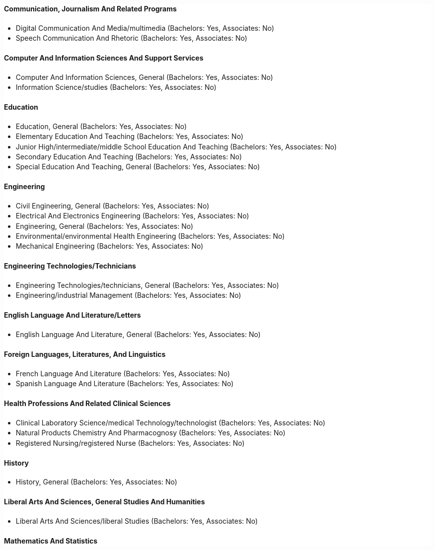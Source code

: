 #### Communication, Journalism And Related Programs

- Digital Communication And Media/multimedia (Bachelors: Yes, Associates: No)
- Speech Communication And Rhetoric (Bachelors: Yes, Associates: No)

#### Computer And Information Sciences And Support Services

- Computer And Information Sciences, General (Bachelors: Yes, Associates: No)
- Information Science/studies (Bachelors: Yes, Associates: No)

#### Education

- Education, General (Bachelors: Yes, Associates: No)
- Elementary Education And Teaching (Bachelors: Yes, Associates: No)
- Junior High/intermediate/middle School Education And Teaching (Bachelors: Yes, Associates: No)
- Secondary Education And Teaching (Bachelors: Yes, Associates: No)
- Special Education And Teaching, General (Bachelors: Yes, Associates: No)

#### Engineering

- Civil Engineering, General (Bachelors: Yes, Associates: No)
- Electrical And Electronics Engineering (Bachelors: Yes, Associates: No)
- Engineering, General (Bachelors: Yes, Associates: No)
- Environmental/environmental Health Engineering (Bachelors: Yes, Associates: No)
- Mechanical Engineering (Bachelors: Yes, Associates: No)

#### Engineering Technologies/Technicians

- Engineering Technologies/technicians, General (Bachelors: Yes, Associates: No)
- Engineering/industrial Management (Bachelors: Yes, Associates: No)

#### English Language And Literature/Letters

- English Language And Literature, General (Bachelors: Yes, Associates: No)

#### Foreign Languages, Literatures, And Linguistics

- French Language And Literature (Bachelors: Yes, Associates: No)
- Spanish Language And Literature (Bachelors: Yes, Associates: No)

#### Health Professions And Related Clinical Sciences

- Clinical Laboratory Science/medical Technology/technologist (Bachelors: Yes, Associates: No)
- Natural Products Chemistry And Pharmacognosy (Bachelors: Yes, Associates: No)
- Registered Nursing/registered Nurse (Bachelors: Yes, Associates: No)

#### History

- History, General (Bachelors: Yes, Associates: No)

#### Liberal Arts And Sciences, General Studies And Humanities

- Liberal Arts And Sciences/liberal Studies (Bachelors: Yes, Associates: No)

#### Mathematics And Statistics
